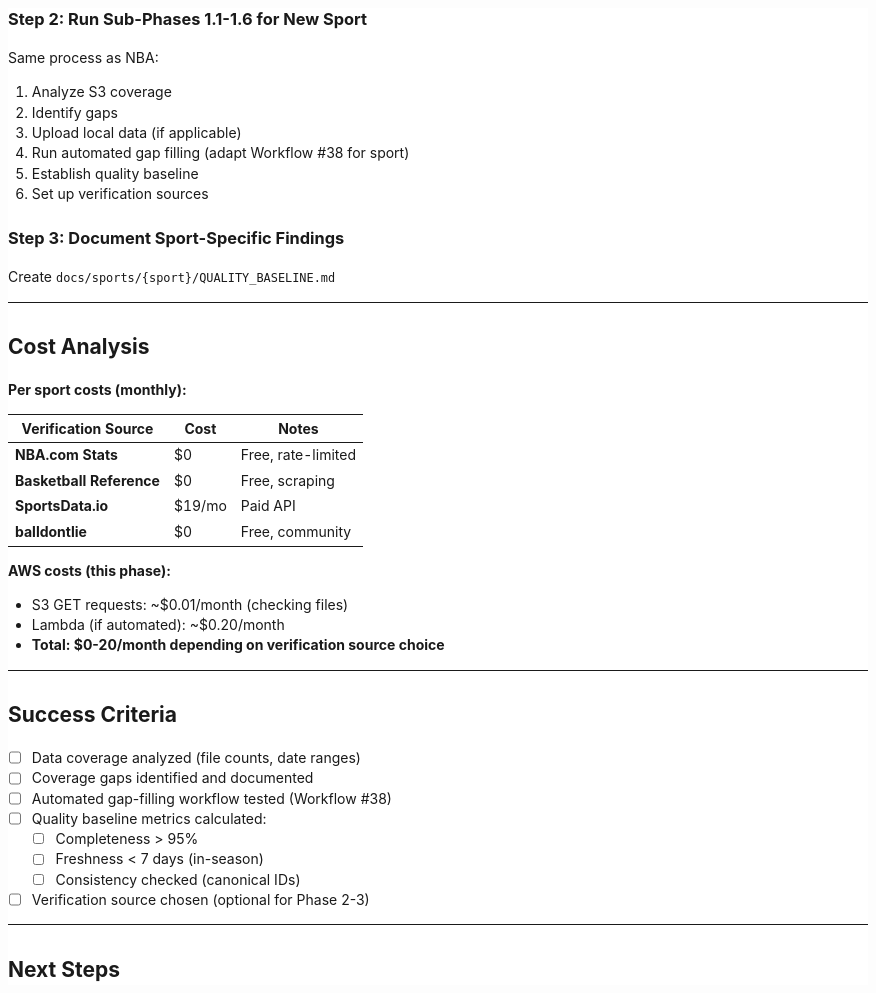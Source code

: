 ### Step 2: Run Sub-Phases 1.1-1.6 for New Sport

Same process as NBA:
1. Analyze S3 coverage
2. Identify gaps
3. Upload local data (if applicable)
4. Run automated gap filling (adapt Workflow #38 for sport)
5. Establish quality baseline
6. Set up verification sources

### Step 3: Document Sport-Specific Findings

Create `docs/sports/{sport}/QUALITY_BASELINE.md`

---

## Cost Analysis

**Per sport costs (monthly):**

| Verification Source | Cost | Notes |
|---------------------|------|-------|
| **NBA.com Stats** | $0 | Free, rate-limited |
| **Basketball Reference** | $0 | Free, scraping |
| **SportsData.io** | $19/mo | Paid API |
| **balldontlie** | $0 | Free, community |

**AWS costs (this phase):**
- S3 GET requests: ~$0.01/month (checking files)
- Lambda (if automated): ~$0.20/month
- **Total: $0-20/month depending on verification source choice**

---

## Success Criteria

- [ ] Data coverage analyzed (file counts, date ranges)
- [ ] Coverage gaps identified and documented
- [ ] Automated gap-filling workflow tested (Workflow #38)
- [ ] Quality baseline metrics calculated:
  - [ ] Completeness > 95%
  - [ ] Freshness < 7 days (in-season)
  - [ ] Consistency checked (canonical IDs)
- [ ] Verification source chosen (optional for Phase 2-3)

---

## Next Steps
